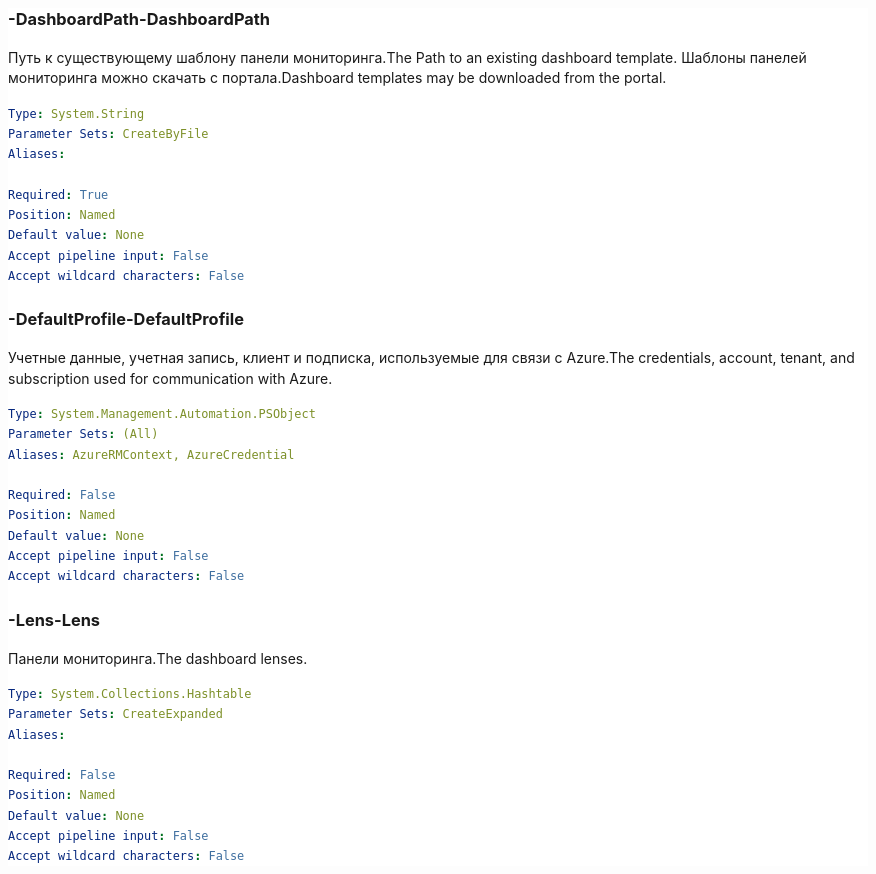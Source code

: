 ### <span data-ttu-id="84dac-117">-DashboardPath</span><span class="sxs-lookup"><span data-stu-id="84dac-117">-DashboardPath</span></span>
<span data-ttu-id="84dac-118">Путь к существующему шаблону панели мониторинга.</span><span class="sxs-lookup"><span data-stu-id="84dac-118">The Path to an existing dashboard template.</span></span>
<span data-ttu-id="84dac-119">Шаблоны панелей мониторинга можно скачать с портала.</span><span class="sxs-lookup"><span data-stu-id="84dac-119">Dashboard templates may be downloaded from the portal.</span></span>

```yaml
Type: System.String
Parameter Sets: CreateByFile
Aliases:

Required: True
Position: Named
Default value: None
Accept pipeline input: False
Accept wildcard characters: False
```

### <span data-ttu-id="84dac-120">-DefaultProfile</span><span class="sxs-lookup"><span data-stu-id="84dac-120">-DefaultProfile</span></span>
<span data-ttu-id="84dac-121">Учетные данные, учетная запись, клиент и подписка, используемые для связи с Azure.</span><span class="sxs-lookup"><span data-stu-id="84dac-121">The credentials, account, tenant, and subscription used for communication with Azure.</span></span>

```yaml
Type: System.Management.Automation.PSObject
Parameter Sets: (All)
Aliases: AzureRMContext, AzureCredential

Required: False
Position: Named
Default value: None
Accept pipeline input: False
Accept wildcard characters: False
```

### <span data-ttu-id="84dac-122">-Lens</span><span class="sxs-lookup"><span data-stu-id="84dac-122">-Lens</span></span>
<span data-ttu-id="84dac-123">Панели мониторинга.</span><span class="sxs-lookup"><span data-stu-id="84dac-123">The dashboard lenses.</span></span>

```yaml
Type: System.Collections.Hashtable
Parameter Sets: CreateExpanded
Aliases:

Required: False
Position: Named
Default value: None
Accept pipeline input: False
Accept wildcard characters: False
```
